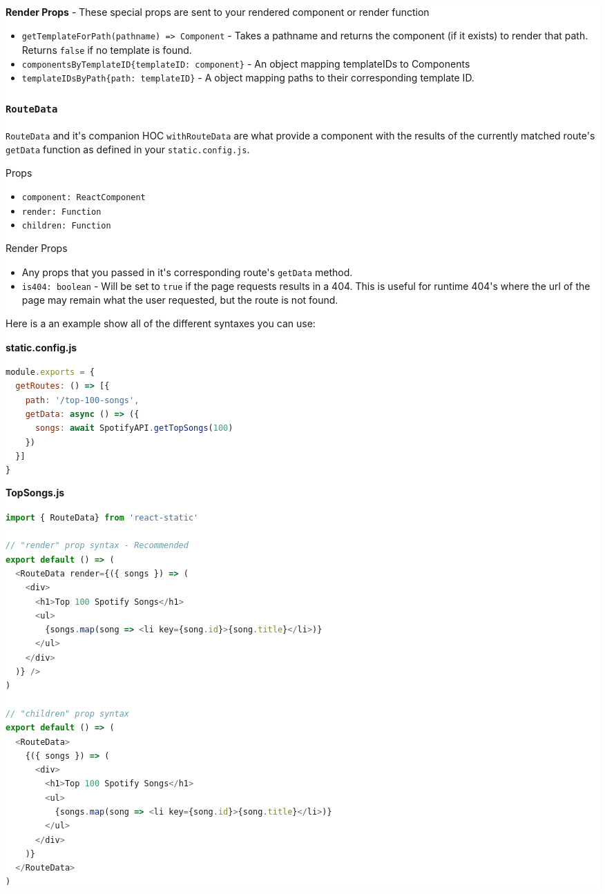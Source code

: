 **Render Props** - These special props are sent to your rendered component or render function
- `getTemplateForPath(pathname) => Component` - Takes a pathname and returns the component (if it exists) to render that path. Returns `false` if no template is found.
- `componentsByTemplateID{templateID: component}` - An object mapping templateIDs to Components
- `templateIDsByPath{path: templateID}` - A object mapping paths to their corresponding template ID.

### `RouteData`
`RouteData` and it's companion HOC `withRouteData` are what provide a component with the results of the currently matched route's `getData` function as defined in your `static.config.js`.

Props
  - `component: ReactComponent`
  - `render: Function`
  - `children: Function`

Render Props
  - Any props that you passed in it's corresponding route's `getData` method.
  - `is404: boolean` - Will be set to `true` if the page requests results in a 404. This is useful for runtime 404's where the url of the page may remain what the user requested, but the route is not found.

Here is a an example show all of the different syntaxes you can use:

**static.config.js**
```javascript
module.exports = {
  getRoutes: () => [{
    path: '/top-100-songs',
    getData: async () => ({
      songs: await SpotifyAPI.getTopSongs(100)
    })
  }]
}
```

**TopSongs.js**
```javascript
import { RouteData} from 'react-static'

// "render" prop syntax - Recommended
export default () => (
  <RouteData render={({ songs }) => (
    <div>
      <h1>Top 100 Spotify Songs</h1>
      <ul>
        {songs.map(song => <li key={song.id}>{song.title}</li>)}
      </ul>
    </div>
  )} />
)

// "children" prop syntax
export default () => (
  <RouteData>
    {({ songs }) => (
      <div>
        <h1>Top 100 Spotify Songs</h1>
        <ul>
          {songs.map(song => <li key={song.id}>{song.title}</li>)}
        </ul>
      </div>
    )}
  </RouteData>
)
```
